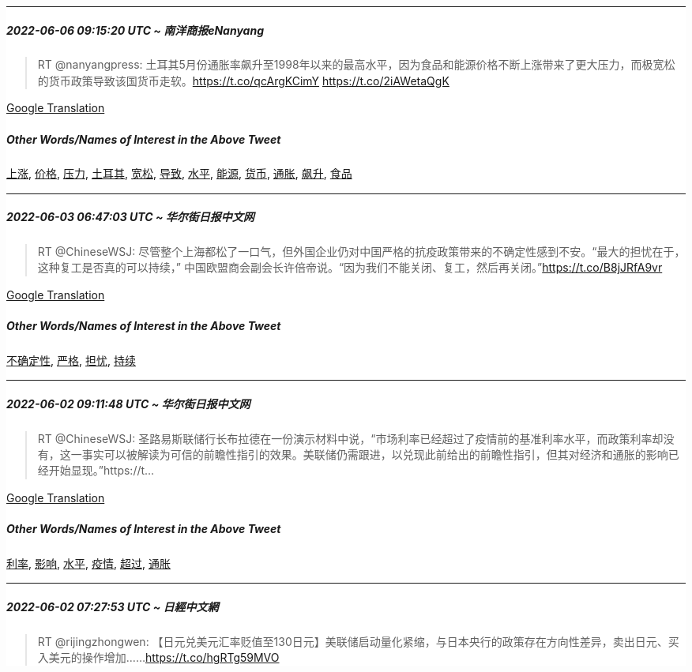 ___
##### 2022-06-06 09:15:20 UTC ~ 南洋商报eNanyang
> RT @nanyangpress: 土耳其5月份通胀率飙升至1998年以来的最高水平，因为食品和能源价格不断上涨带来了更大压力，而极宽松的货币政策导致该国货币走软。https://t.co/qcArgKCimY https://t.co/2iAWetaQgK

[Google Translation](https://translate.google.com/?hi=en&tab=TT&sl=zh-CN&tl=en&op=translate&text=RT+%40nanyangpress%3A+%E5%9C%9F%E8%80%B3%E5%85%B65%E6%9C%88%E4%BB%BD%E9%80%9A%E8%83%80%E7%8E%87%E9%A3%99%E5%8D%87%E8%87%B31998%E5%B9%B4%E4%BB%A5%E6%9D%A5%E7%9A%84%E6%9C%80%E9%AB%98%E6%B0%B4%E5%B9%B3%EF%BC%8C%E5%9B%A0%E4%B8%BA%E9%A3%9F%E5%93%81%E5%92%8C%E8%83%BD%E6%BA%90%E4%BB%B7%E6%A0%BC%E4%B8%8D%E6%96%AD%E4%B8%8A%E6%B6%A8%E5%B8%A6%E6%9D%A5%E4%BA%86%E6%9B%B4%E5%A4%A7%E5%8E%8B%E5%8A%9B%EF%BC%8C%E8%80%8C%E6%9E%81%E5%AE%BD%E6%9D%BE%E7%9A%84%E8%B4%A7%E5%B8%81%E6%94%BF%E7%AD%96%E5%AF%BC%E8%87%B4%E8%AF%A5%E5%9B%BD%E8%B4%A7%E5%B8%81%E8%B5%B0%E8%BD%AF%E3%80%82https%3A%2F%2Ft.co%2FqcArgKCimY+https%3A%2F%2Ft.co%2F2iAWetaQgK)
##### Other Words/Names of Interest in the Above Tweet
[上涨](上涨.md), [价格](价格.md), [压力](压力.md), [土耳其](土耳其.md), [宽松](宽松.md), [导致](导致.md), [水平](水平.md), [能源](能源.md), [货币](货币.md), [通胀](通胀.md), [飙升](飙升.md), [食品](食品.md)
___
##### 2022-06-03 06:47:03 UTC ~ 华尔街日报中文网
> RT @ChineseWSJ: 尽管整个上海都松了一口气，但外国企业仍对中国严格的抗疫政策带来的不确定性感到不安。“最大的担忧在于，这种复工是否真的可以持续，” 中国欧盟商会副会长许倍帝说。“因为我们不能关闭、复工，然后再关闭。”https://t.co/B8jJRfA9vr

[Google Translation](https://translate.google.com/?hi=en&tab=TT&sl=zh-CN&tl=en&op=translate&text=RT+%40ChineseWSJ%3A+%E5%B0%BD%E7%AE%A1%E6%95%B4%E4%B8%AA%E4%B8%8A%E6%B5%B7%E9%83%BD%E6%9D%BE%E4%BA%86%E4%B8%80%E5%8F%A3%E6%B0%94%EF%BC%8C%E4%BD%86%E5%A4%96%E5%9B%BD%E4%BC%81%E4%B8%9A%E4%BB%8D%E5%AF%B9%E4%B8%AD%E5%9B%BD%E4%B8%A5%E6%A0%BC%E7%9A%84%E6%8A%97%E7%96%AB%E6%94%BF%E7%AD%96%E5%B8%A6%E6%9D%A5%E7%9A%84%E4%B8%8D%E7%A1%AE%E5%AE%9A%E6%80%A7%E6%84%9F%E5%88%B0%E4%B8%8D%E5%AE%89%E3%80%82%E2%80%9C%E6%9C%80%E5%A4%A7%E7%9A%84%E6%8B%85%E5%BF%A7%E5%9C%A8%E4%BA%8E%EF%BC%8C%E8%BF%99%E7%A7%8D%E5%A4%8D%E5%B7%A5%E6%98%AF%E5%90%A6%E7%9C%9F%E7%9A%84%E5%8F%AF%E4%BB%A5%E6%8C%81%E7%BB%AD%EF%BC%8C%E2%80%9D+%E4%B8%AD%E5%9B%BD%E6%AC%A7%E7%9B%9F%E5%95%86%E4%BC%9A%E5%89%AF%E4%BC%9A%E9%95%BF%E8%AE%B8%E5%80%8D%E5%B8%9D%E8%AF%B4%E3%80%82%E2%80%9C%E5%9B%A0%E4%B8%BA%E6%88%91%E4%BB%AC%E4%B8%8D%E8%83%BD%E5%85%B3%E9%97%AD%E3%80%81%E5%A4%8D%E5%B7%A5%EF%BC%8C%E7%84%B6%E5%90%8E%E5%86%8D%E5%85%B3%E9%97%AD%E3%80%82%E2%80%9Dhttps%3A%2F%2Ft.co%2FB8jJRfA9vr)
##### Other Words/Names of Interest in the Above Tweet
[不确定性](不确定性.md), [严格](严格.md), [担忧](担忧.md), [持续](持续.md)
___
##### 2022-06-02 09:11:48 UTC ~ 华尔街日报中文网
> RT @ChineseWSJ: 圣路易斯联储行长布拉德在一份演示材料中说，“市场利率已经超过了疫情前的基准利率水平，而政策利率却没有，这一事实可以被解读为可信的前瞻性指引的效果。美联储仍需跟进，以兑现此前给出的前瞻性指引，但其对经济和通胀的影响已经开始显现。”https://t…

[Google Translation](https://translate.google.com/?hi=en&tab=TT&sl=zh-CN&tl=en&op=translate&text=RT+%40ChineseWSJ%3A+%E5%9C%A3%E8%B7%AF%E6%98%93%E6%96%AF%E8%81%94%E5%82%A8%E8%A1%8C%E9%95%BF%E5%B8%83%E6%8B%89%E5%BE%B7%E5%9C%A8%E4%B8%80%E4%BB%BD%E6%BC%94%E7%A4%BA%E6%9D%90%E6%96%99%E4%B8%AD%E8%AF%B4%EF%BC%8C%E2%80%9C%E5%B8%82%E5%9C%BA%E5%88%A9%E7%8E%87%E5%B7%B2%E7%BB%8F%E8%B6%85%E8%BF%87%E4%BA%86%E7%96%AB%E6%83%85%E5%89%8D%E7%9A%84%E5%9F%BA%E5%87%86%E5%88%A9%E7%8E%87%E6%B0%B4%E5%B9%B3%EF%BC%8C%E8%80%8C%E6%94%BF%E7%AD%96%E5%88%A9%E7%8E%87%E5%8D%B4%E6%B2%A1%E6%9C%89%EF%BC%8C%E8%BF%99%E4%B8%80%E4%BA%8B%E5%AE%9E%E5%8F%AF%E4%BB%A5%E8%A2%AB%E8%A7%A3%E8%AF%BB%E4%B8%BA%E5%8F%AF%E4%BF%A1%E7%9A%84%E5%89%8D%E7%9E%BB%E6%80%A7%E6%8C%87%E5%BC%95%E7%9A%84%E6%95%88%E6%9E%9C%E3%80%82%E7%BE%8E%E8%81%94%E5%82%A8%E4%BB%8D%E9%9C%80%E8%B7%9F%E8%BF%9B%EF%BC%8C%E4%BB%A5%E5%85%91%E7%8E%B0%E6%AD%A4%E5%89%8D%E7%BB%99%E5%87%BA%E7%9A%84%E5%89%8D%E7%9E%BB%E6%80%A7%E6%8C%87%E5%BC%95%EF%BC%8C%E4%BD%86%E5%85%B6%E5%AF%B9%E7%BB%8F%E6%B5%8E%E5%92%8C%E9%80%9A%E8%83%80%E7%9A%84%E5%BD%B1%E5%93%8D%E5%B7%B2%E7%BB%8F%E5%BC%80%E5%A7%8B%E6%98%BE%E7%8E%B0%E3%80%82%E2%80%9Dhttps%3A%2F%2Ft%E2%80%A6)
##### Other Words/Names of Interest in the Above Tweet
[利率](利率.md), [影响](影响.md), [水平](水平.md), [疫情](疫情.md), [超过](超过.md), [通胀](通胀.md)
___
##### 2022-06-02 07:27:53 UTC ~ 日經中文網
> RT @rijingzhongwen: 【日元兑美元汇率贬值至130日元】美联储启动量化紧缩，与日本央行的政策存在方向性差异，卖出日元、买入美元的操作增加……https://t.co/hgRTg59MVO
